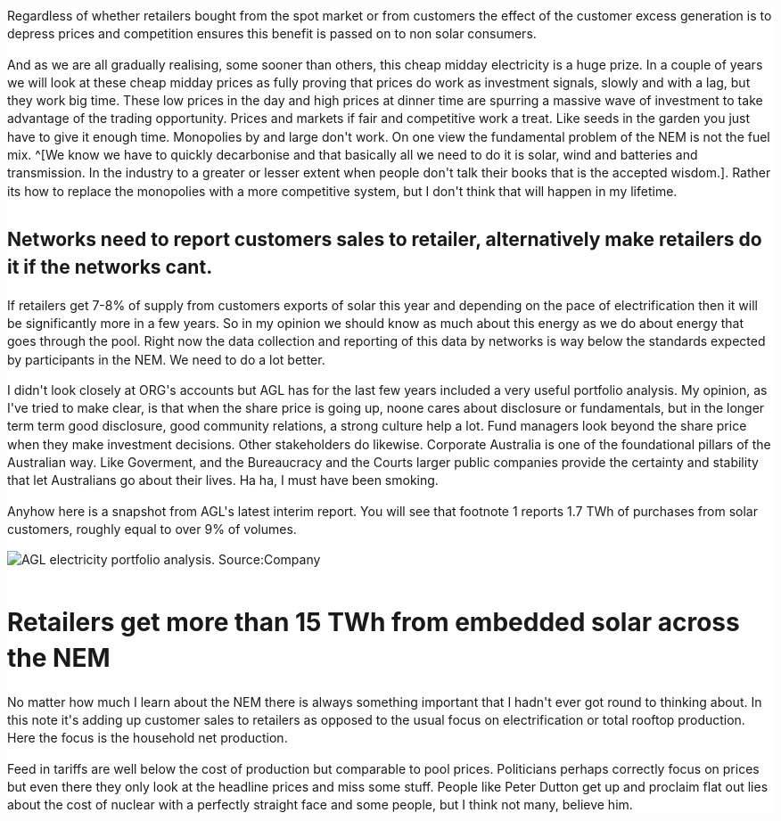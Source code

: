Regardless of whether retailers bought from the spot market or from customers the effect of the customer excess generation is to depress prices and competition  ensures this benefit is passed on to non solar consumers.

And as we are all gradually realising, some sooner than others, this cheap midday electricity is a huge prize. In a couple of years we will look at these cheap midday prices as fully proving that prices do work as investment signals, slowly and with a lag, but they work big time. These low prices in the day and high prices at dinner time are spurring a massive wave of investment to take advantage of the trading opportunity. Prices and markets if fair and competitive work a treat. Like seeds in the garden you just have to give it enough time. Monopolies by and large don't work. On one view the fundamental problem of the NEM is not the fuel mix. ^[We know we have to quickly decarbonise and that basically all we need to do it is solar, wind and batteries and transmission. In the industry to a greater or lesser extent when people don't talk their books that is the accepted wisdom.]. Rather its  how to replace the monopolies with a more competitive system, but I don't think that will happen in my lifetime.

## Networks need to report customers sales to retailer, alternatively make retailers do it if the networks cant.

If retailers get 7-8% of supply from  customers exports of  solar this year and depending on the pace of electrification  then it will  be significantly more in a few years. So in my opinion we should know as much about this energy as we do about energy that goes through the pool. Right now the data collection and reporting of this data by networks is way below the standards expected by participants in the NEM. We need to do a lot better.

I didn't look closely at ORG's accounts but AGL has for the last few years included a very useful portfolio analysis. My opinion, as I've tried to make clear, is that when the share price is going up, noone cares about disclosure or fundamentals, but in the longer term term good disclosure, good community relations, a strong culture help a lot. Fund managers look beyond  the share price when they make investment decisions. Other stakeholders do likewise. Corporate Australia is one of the foundational pillars of the Australian way. Like Goverment, and the Bureaucracy and the Courts larger public companies provide the certainty and stability that let Australians go about their lives. Ha ha, I must have been smoking.

Anyhow here is a snapshot from AGL's latest interim report.
You will see that footnote 1 reports 1.7 TWh of purchases from solar customers, roughly equal to over 9% of volumes.

![AGL electricity portfolio analysis. Source:Company](../media/image-20250328085727407.png)



# Retailers get  more than 15 TWh from embedded solar across the NEM

No matter how much I learn about the NEM there is always something important that I hadn't ever got round to thinking about. In this note it's adding up customer sales to retailers as opposed to the usual focus on electrification or total rooftop production. Here the focus is the household net production.

Feed in tariffs are well below the cost of production but comparable to pool prices. Politicians perhaps correctly focus on prices but even there they only look at the headline prices and miss some stuff. People like Peter Dutton get up and proclaim flat out lies about the cost of nuclear with a perfectly straight face and some people, but I think not many, believe him.

